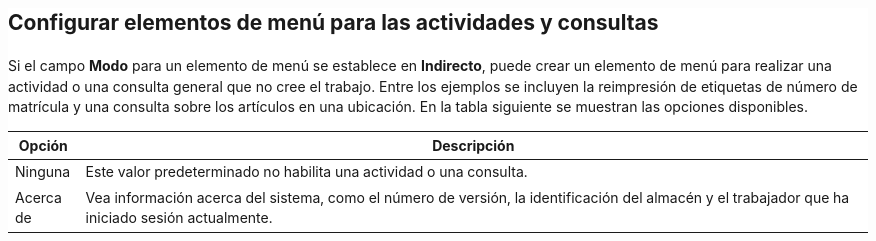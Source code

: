 ## <a name="configure-menu-items-for-activities-and-inquiries"></a>Configurar elementos de menú para las actividades y consultas
Si el campo **Modo** para un elemento de menú se establece en **Indirecto**, puede crear un elemento de menú para realizar una actividad o una consulta general que no cree el trabajo. Entre los ejemplos se incluyen la reimpresión de etiquetas de número de matrícula y una consulta sobre los artículos en una ubicación. En la tabla siguiente se muestran las opciones disponibles.

| Opción                      | Descripción                                                                                                                                                                                                                                                                                                                                                                                                                                                                                                                                                                                                                                                                                                                                                                                                                                                                                                                                                                                                                                                                                                                                                                                                                                                                             |
|-----------------------------|-----------------------------------------------------------------------------------------------------------------------------------------------------------------------------------------------------------------------------------------------------------------------------------------------------------------------------------------------------------------------------------------------------------------------------------------------------------------------------------------------------------------------------------------------------------------------------------------------------------------------------------------------------------------------------------------------------------------------------------------------------------------------------------------------------------------------------------------------------------------------------------------------------------------------------------------------------------------------------------------------------------------------------------------------------------------------------------------------------------------------------------------------------------------------------------------------------------------------------------------------------------------------------------------|
| Ninguna                        | Este valor predeterminado no habilita una actividad o una consulta.                                                                                                                                                                                                                                                                                                                                                                                                                                                                                                                                                                                                                                                                                                                                                                                                                                                                                                                                                                                                                                                                                                                                                                                                                               |
| Acerca de                       | Vea información acerca del sistema, como el número de versión, la identificación del almacén y el trabajador que ha iniciado sesión actualmente.                                                                                                                                                                                                                                                                                                                                                                                                                                                                                                                                                                                                                                                                                                                                                                                                                                                                                                                                                                                                                                                                                                                                                             |